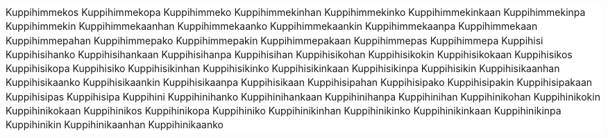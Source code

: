 Kuppihimmekos
Kuppihimmekopa
Kuppihimmeko
Kuppihimmekinhan
Kuppihimmekinko
Kuppihimmekinkaan
Kuppihimmekinpa
Kuppihimmekin
Kuppihimmekaanhan
Kuppihimmekaanko
Kuppihimmekaankin
Kuppihimmekaanpa
Kuppihimmekaan
Kuppihimmepahan
Kuppihimmepako
Kuppihimmepakin
Kuppihimmepakaan
Kuppihimmepas
Kuppihimmepa
Kuppihisi
Kuppihisihanko
Kuppihisihankaan
Kuppihisihanpa
Kuppihisihan
Kuppihisikohan
Kuppihisikokin
Kuppihisikokaan
Kuppihisikos
Kuppihisikopa
Kuppihisiko
Kuppihisikinhan
Kuppihisikinko
Kuppihisikinkaan
Kuppihisikinpa
Kuppihisikin
Kuppihisikaanhan
Kuppihisikaanko
Kuppihisikaankin
Kuppihisikaanpa
Kuppihisikaan
Kuppihisipahan
Kuppihisipako
Kuppihisipakin
Kuppihisipakaan
Kuppihisipas
Kuppihisipa
Kuppihini
Kuppihinihanko
Kuppihinihankaan
Kuppihinihanpa
Kuppihinihan
Kuppihinikohan
Kuppihinikokin
Kuppihinikokaan
Kuppihinikos
Kuppihinikopa
Kuppihiniko
Kuppihinikinhan
Kuppihinikinko
Kuppihinikinkaan
Kuppihinikinpa
Kuppihinikin
Kuppihinikaanhan
Kuppihinikaanko
